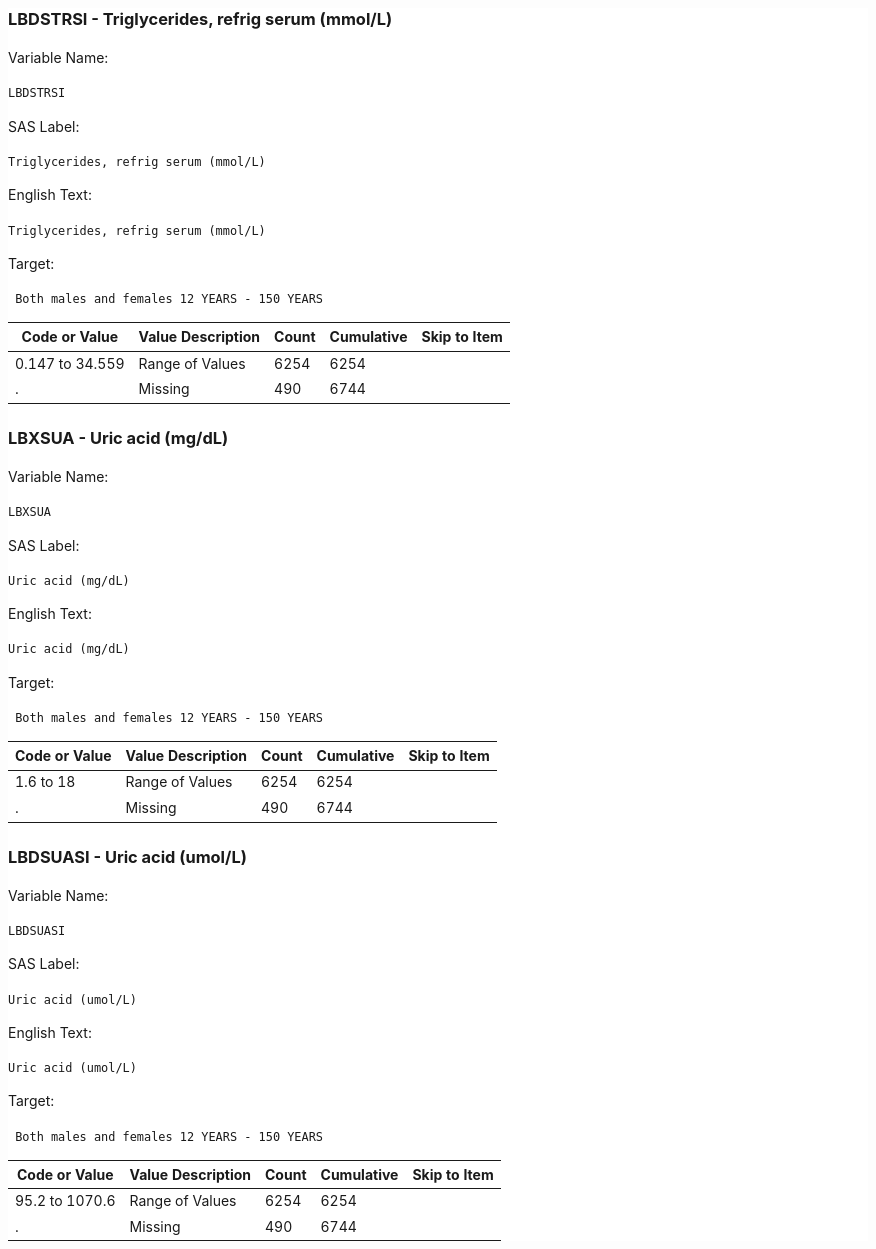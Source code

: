 ### LBDSTRSI - Triglycerides, refrig serum (mmol/L)

Variable Name:

    LBDSTRSI
SAS Label:

    Triglycerides, refrig serum (mmol/L)
English Text:

    Triglycerides, refrig serum (mmol/L)
Target:

     Both males and females 12 YEARS - 150 YEARS
Code or Value | Value Description | Count | Cumulative | Skip to Item  
---|---|---|---|---  
0.147 to 34.559 | Range of Values | 6254 | 6254 |   
. | Missing | 490 | 6744 |   
  
### LBXSUA - Uric acid (mg/dL)

Variable Name:

    LBXSUA
SAS Label:

    Uric acid (mg/dL)
English Text:

    Uric acid (mg/dL)
Target:

     Both males and females 12 YEARS - 150 YEARS
Code or Value | Value Description | Count | Cumulative | Skip to Item  
---|---|---|---|---  
1.6 to 18 | Range of Values | 6254 | 6254 |   
. | Missing | 490 | 6744 |   
  
### LBDSUASI - Uric acid (umol/L)

Variable Name:

    LBDSUASI
SAS Label:

    Uric acid (umol/L)
English Text:

    Uric acid (umol/L)
Target:

     Both males and females 12 YEARS - 150 YEARS
Code or Value | Value Description | Count | Cumulative | Skip to Item  
---|---|---|---|---  
95.2 to 1070.6 | Range of Values | 6254 | 6254 |   
. | Missing | 490 | 6744 | 

